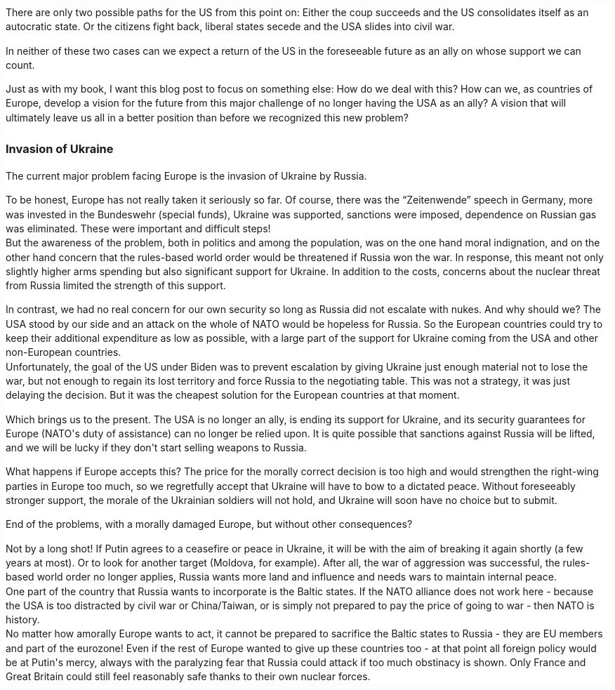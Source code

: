 There are only two possible paths for the US from this point on: Either the coup succeeds and the US consolidates itself as an autocratic state. Or the citizens fight back, liberal states secede and the USA slides into civil war.

In neither of these two cases can we expect a return of the US in the foreseeable future as an ally on whose support we can count.

Just as with my book, I want this blog post to focus on something else: How do we deal with this? How can we, as countries of Europe, develop a vision for the future from this major challenge of no longer having the USA as an ally? A vision that will ultimately leave us all in a better position than before we recognized this new problem?

### Invasion of Ukraine

The current major problem facing Europe is the invasion of Ukraine by Russia. 

To be honest, Europe has not really taken it seriously so far. Of course, there was the “Zeitenwende” speech in Germany, more was invested in the Bundeswehr (special funds), Ukraine was supported, sanctions were imposed, dependence on Russian gas was eliminated. These were important and difficult steps!  
But the awareness of the problem, both in politics and among the population, was on the one hand moral indignation, and on the other hand concern that the rules-based world order would be threatened if Russia won the war. In response, this meant not only slightly higher arms spending but also significant support for Ukraine. In addition to the costs, concerns about the nuclear threat from Russia limited the strength of this support.

In contrast, we had no real concern for our own security so long as Russia did not escalate with nukes. And why should we? The USA stood by our side and an attack on the whole of NATO would be hopeless for Russia. So the European countries could try to keep their additional expenditure as low as possible, with a large part of the support for Ukraine coming from the USA and other non-European countries.  
Unfortunately, the goal of the US under Biden was to prevent escalation by giving Ukraine just enough material not to lose the war, but not enough to regain its lost territory and force Russia to the negotiating table. This was not a strategy, it was just delaying the decision. But it was the cheapest solution for the European countries at that moment.

Which brings us to the present. The USA is no longer an ally, is ending its support for Ukraine, and its security guarantees for Europe (NATO's duty of assistance) can no longer be relied upon. It is quite possible that sanctions against Russia will be lifted, and we will be lucky if they don't start selling weapons to Russia.

What happens if Europe accepts this? The price for the morally correct decision is too high and would strengthen the right-wing parties in Europe too much, so we regretfully accept that Ukraine will have to bow to a dictated peace. Without foreseeably stronger support, the morale of the Ukrainian soldiers will not hold, and Ukraine will soon have no choice but to submit.

End of the problems, with a morally damaged Europe, but without other consequences?

Not by a long shot! If Putin agrees to a ceasefire or peace in Ukraine, it will be with the aim of breaking it again shortly (a few years at most). Or to look for another target (Moldova, for example). After all, the war of aggression was successful, the rules-based world order no longer applies, Russia wants more land and influence and needs wars to maintain internal peace.  
One part of the country that Russia wants to incorporate is the Baltic states. If the NATO alliance does not work here - because the USA is too distracted by civil war or China/Taiwan, or is simply not prepared to pay the price of going to war - then NATO is history.  
No matter how amorally Europe wants to act, it cannot be prepared to sacrifice the Baltic states to Russia - they are EU members and part of the eurozone! Even if the rest of Europe wanted to give up these countries too - at that point all foreign policy would be at Putin's mercy, always with the paralyzing fear that Russia could attack if too much obstinacy is shown. Only France and Great Britain could still feel reasonably safe thanks to their own nuclear forces.
